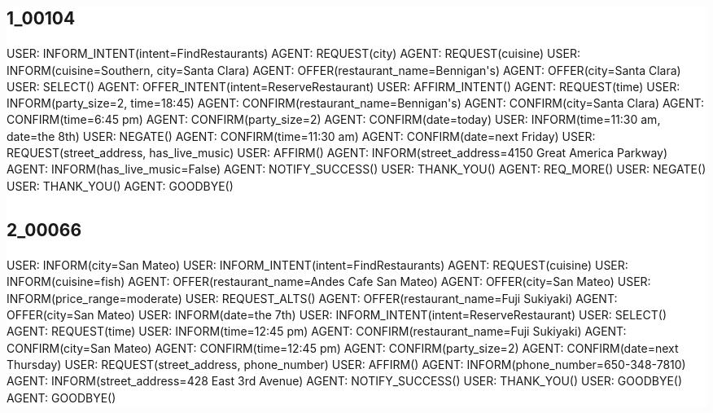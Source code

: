 ## 1_00104
USER: INFORM_INTENT(intent=FindRestaurants)
AGENT: REQUEST(city)
AGENT: REQUEST(cuisine)
USER: INFORM(cuisine=Southern, city=Santa Clara)
AGENT: OFFER(restaurant_name=Bennigan's)
AGENT: OFFER(city=Santa Clara)
USER: SELECT()
AGENT: OFFER_INTENT(intent=ReserveRestaurant)
USER: AFFIRM_INTENT()
AGENT: REQUEST(time)
USER: INFORM(party_size=2, time=18:45)
AGENT: CONFIRM(restaurant_name=Bennigan's)
AGENT: CONFIRM(city=Santa Clara)
AGENT: CONFIRM(time=6:45 pm)
AGENT: CONFIRM(party_size=2)
AGENT: CONFIRM(date=today)
USER: INFORM(time=11:30 am, date=the 8th)
USER: NEGATE()
AGENT: CONFIRM(time=11:30 am)
AGENT: CONFIRM(date=next Friday)
USER: REQUEST(street_address, has_live_music)
USER: AFFIRM()
AGENT: INFORM(street_address=4150 Great America Parkway)
AGENT: INFORM(has_live_music=False)
AGENT: NOTIFY_SUCCESS()
USER: THANK_YOU()
AGENT: REQ_MORE()
USER: NEGATE()
USER: THANK_YOU()
AGENT: GOODBYE()

## 2_00066
USER: INFORM(city=San Mateo)
USER: INFORM_INTENT(intent=FindRestaurants)
AGENT: REQUEST(cuisine)
USER: INFORM(cuisine=fish)
AGENT: OFFER(restaurant_name=Andes Cafe San Mateo)
AGENT: OFFER(city=San Mateo)
USER: INFORM(price_range=moderate)
USER: REQUEST_ALTS()
AGENT: OFFER(restaurant_name=Fuji Sukiyaki)
AGENT: OFFER(city=San Mateo)
USER: INFORM(date=the 7th)
USER: INFORM_INTENT(intent=ReserveRestaurant)
USER: SELECT()
AGENT: REQUEST(time)
USER: INFORM(time=12:45 pm)
AGENT: CONFIRM(restaurant_name=Fuji Sukiyaki)
AGENT: CONFIRM(city=San Mateo)
AGENT: CONFIRM(time=12:45 pm)
AGENT: CONFIRM(party_size=2)
AGENT: CONFIRM(date=next Thursday)
USER: REQUEST(street_address, phone_number)
USER: AFFIRM()
AGENT: INFORM(phone_number=650-348-7810)
AGENT: INFORM(street_address=428 East 3rd Avenue)
AGENT: NOTIFY_SUCCESS()
USER: THANK_YOU()
USER: GOODBYE()
AGENT: GOODBYE()
